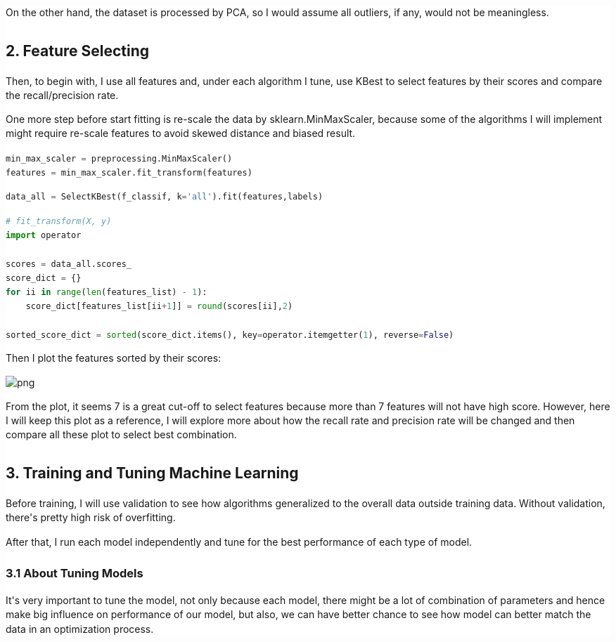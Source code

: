 On the other hand, the dataset is processed by PCA, so I would assume all outliers, if any, would not be meaningless.

## 2. Feature Selecting

Then, to begin with, I use all features and, under each algorithm I tune, use KBest to select features by their scores and compare the recall/precision rate.

One more step before start fitting is re-scale the data by sklearn.MinMaxScaler, because some of the algorithms I will implement might require re-scale features to avoid skewed distance and biased result.


```python
min_max_scaler = preprocessing.MinMaxScaler()
features = min_max_scaler.fit_transform(features)
```


```python
data_all = SelectKBest(f_classif, k='all').fit(features,labels)
```


```python
# fit_transform(X, y)
import operator

scores = data_all.scores_
score_dict = {}
for ii in range(len(features_list) - 1):
    score_dict[features_list[ii+1]] = round(scores[ii],2)

sorted_score_dict = sorted(score_dict.items(), key=operator.itemgetter(1), reverse=False)

```

Then I plot the features sorted by their scores:

![png](output_17_0.png)


From the plot, it seems 7 is a great cut-off to select features because more than 7 features will not have high score. However, here I will keep this plot as a reference, I will explore more about how the recall rate and precision rate will be changed and then compare all these plot to select best combination.

## 3. Training and Tuning Machine Learning

Before training, I will use validation to see how algorithms generalized to the overall data outside training data. Without validation, there's pretty high risk of overfitting.

After that, I run each model independently and tune for the best performance of each type of model.

### 3.1 About Tuning Models

It's very important to tune the model, not only because each model, there might be a lot of combination of parameters and hence make big influence on performance of our model, but also, we can have better chance to see how model can better match the data in an optimization process.

